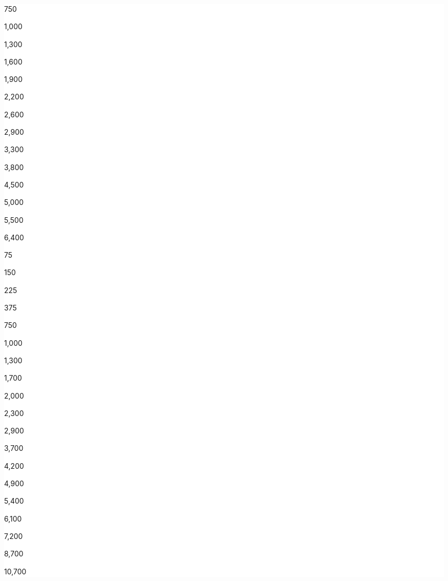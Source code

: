 750

1,000

1,300

1,600

1,900

2,200

2,600

2,900

3,300

3,800

4,500

5,000

5,500

6,400

75

150

225

375

750

1,000

1,300

1,700

2,000

2,300

2,900

3,700

4,200

4,900

5,400

6,100

7,200

8,700

10,700
